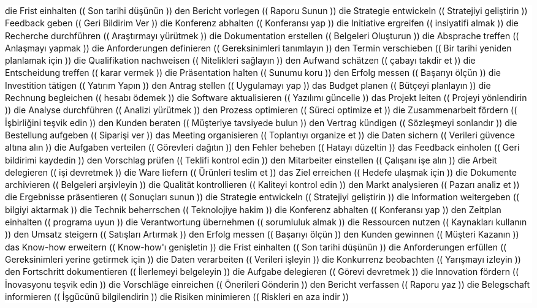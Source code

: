 die Frist einhalten	((	Son tarihi düşünün	))
den Bericht vorlegen	((	Raporu Sunun	))
die Strategie entwickeln	((	Stratejiyi geliştirin	))
Feedback geben	((	Geri Bildirim Ver	))
die Konferenz abhalten	((	Konferansı yap	))
die Initiative ergreifen	((	insiyatifi almak	))
die Recherche durchführen	((	Araştırmayı yürütmek	))
die Dokumentation erstellen	((	Belgeleri Oluşturun	))
die Absprache treffen	((	Anlaşmayı yapmak	))
die Anforderungen definieren	((	Gereksinimleri tanımlayın	))
den Termin verschieben	((	Bir tarihi yeniden planlamak için	))
die Qualifikation nachweisen	((	Nitelikleri sağlayın	))
den Aufwand schätzen	((	çabayı takdir et	))
die Entscheidung treffen	((	karar vermek	))
die Präsentation halten	((	Sunumu koru	))
den Erfolg messen	((	Başarıyı ölçün	))
die Investition tätigen	((	Yatırım Yapın	))
den Antrag stellen	((	Uygulamayı yap	))
das Budget planen	((	Bütçeyi planlayın	))
die Rechnung begleichen	((	hesabı ödemek	))
die Software aktualisieren	((	Yazılımı güncelle	))
das Projekt leiten	((	Projeyi yönlendirin	))
die Analyse durchführen	((	Analizi yürütmek	))
den Prozess optimieren	((	Süreci optimize et	))
die Zusammenarbeit fördern	((	İşbirliğini teşvik edin	))
den Kunden beraten	((	Müşteriye tavsiyede bulun	))
den Vertrag kündigen	((	Sözleşmeyi sonlandır	))
die Bestellung aufgeben	((	Siparişi ver	))
das Meeting organisieren	((	Toplantıyı organize et	))
die Daten sichern	((	Verileri güvence altına alın	))
die Aufgaben verteilen	((	Görevleri dağıtın	))
den Fehler beheben	((	Hatayı düzeltin	))
das Feedback einholen	((	Geri bildirimi kaydedin	))
den Vorschlag prüfen	((	Teklifi kontrol edin	))
den Mitarbeiter einstellen	((	Çalışanı işe alın	))
die Arbeit delegieren	((	işi devretmek	))
die Ware liefern	((	Ürünleri teslim et	))
das Ziel erreichen	((	Hedefe ulaşmak için	))
die Dokumente archivieren	((	Belgeleri arşivleyin	))
die Qualität kontrollieren	((	Kaliteyi kontrol edin	))
den Markt analysieren	((	Pazarı analiz et	))
die Ergebnisse präsentieren	((	Sonuçları sunun	))
die Strategie entwickeln	((	Stratejiyi geliştirin	))
die Information weitergeben	((	bilgiyi aktarmak	))
die Technik beherrschen	((	Teknolojiye hakim	))
die Konferenz abhalten	((	Konferansı yap	))
den Zeitplan einhalten	((	programa uyun	))
die Verantwortung übernehmen	((	sorumluluk almak	))
die Ressourcen nutzen	((	Kaynakları kullanın	))
den Umsatz steigern	((	Satışları Artırmak	))
den Erfolg messen	((	Başarıyı ölçün	))
den Kunden gewinnen	((	Müşteri Kazanın	))
das Know-how erweitern	((	Know-how'ı genişletin	))
die Frist einhalten	((	Son tarihi düşünün	))
die Anforderungen erfüllen	((	Gereksinimleri yerine getirmek için	))
die Daten verarbeiten	((	Verileri işleyin	))
die Konkurrenz beobachten	((	Yarışmayı izleyin	))
den Fortschritt dokumentieren	((	İlerlemeyi belgeleyin	))
die Aufgabe delegieren	((	Görevi devretmek	))
die Innovation fördern	((	İnovasyonu teşvik edin	))
die Vorschläge einreichen	((	Önerileri Gönderin	))
den Bericht verfassen	((	Raporu yaz	))
die Belegschaft informieren	((	İşgücünü bilgilendirin	))
die Risiken minimieren	((	Riskleri en aza indir	))